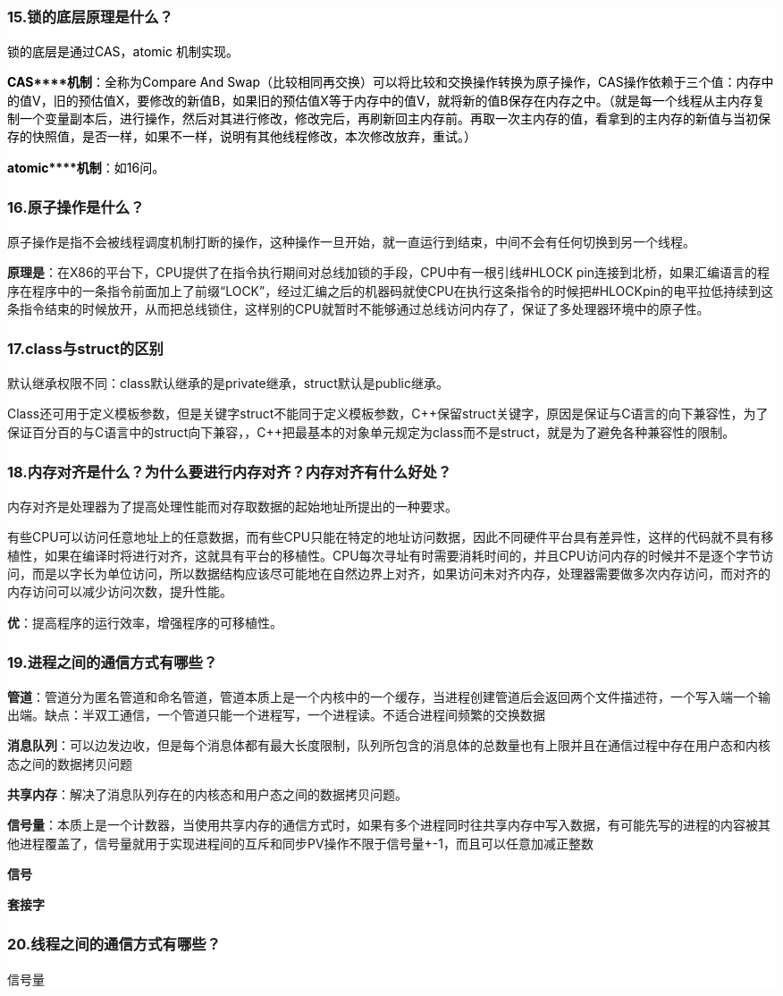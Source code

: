 ### 15.锁的底层原理是什么？
<font style="color:#000000;background-color:#ffffff;">锁的底层是通过</font><font style="color:#000000;background-color:#ffffff;">CAS</font><font style="color:#000000;background-color:#ffffff;">，</font><font style="color:#000000;background-color:#ffffff;">atomic </font><font style="color:#000000;background-color:#ffffff;">机制实现。</font>

**<font style="color:#000000;background-color:#ffffff;">CAS</font>****<font style="color:#000000;background-color:#ffffff;">机制</font>**<font style="color:#000000;background-color:#ffffff;">：全称为Compare And Swap（比较相同再交换）可以将比较和交换操作转换为原子操作，CAS操作依赖于三个值：内存中的值V，旧的预估值X，要修改的新值B，如果旧的预估值X等于内存中的值V，就将新的值B保存在内存之中。（</font><font style="color:#000000;">就是每一个线程从主内存复制一个变量副本后，进行操作，然后对其进行修改，修改完后，再刷新回主内存前。再取一次主内存的值，看拿到的主内存的新值与当初保存的快照值，是否一样，如果不一样，说明有其他线程修改，本次修改放弃，重试。</font><font style="color:#000000;background-color:#ffffff;">）</font>

**<font style="color:#000000;background-color:#ffffff;">atomic</font>****<font style="color:#000000;background-color:#ffffff;">机制</font>**<font style="color:#000000;background-color:#ffffff;">：如16问。</font>

### 16.原子操作是什么？
原子操作是指不会被线程调度机制打断的操作，这种操作一旦开始，就一直运行到结束，中间不会有任何切换到另一个线程。

**原理是**：在X86的平台下，CPU提供了在指令执行期间对总线加锁的手段，CPU中有一根引线#HLOCK pin连接到北桥，如果汇编语言的程序在程序中的一条指令前面加上了前缀“LOCK”，经过汇编之后的机器码就使CPU在执行这条指令的时候把#HLOCKpin的电平拉低持续到这条指令结束的时候放开，从而把总线锁住，这样别的CPU就暂时不能够通过总线访问内存了，保证了多处理器环境中的原子性。

### 17.class与struct的区别
默认继承权限不同：class默认继承的是private继承，struct默认是public继承。

Class还可用于定义模板参数，但是关键字struct不能同于定义模板参数，C++保留struct关键字，原因是保证与C语言的向下兼容性，为了保证百分百的与C语言中的struct向下兼容，，C++把最基本的对象单元规定为class而不是struct，就是为了避免各种兼容性的限制。

### 18.内存对齐是什么？为什么要进行内存对齐？内存对齐有什么好处？
内存对齐是处理器为了提高处理性能而对存取数据的起始地址所提出的一种要求。

有些CPU可以访问任意地址上的任意数据，而有些CPU只能在特定的地址访问数据，因此不同硬件平台具有差异性，这样的代码就不具有移植性，如果在编译时将进行对齐，这就具有平台的移植性。CPU每次寻址有时需要消耗时间的，并且CPU访问内存的时候并不是逐个字节访问，而是以字长为单位访问，所以数据结构应该尽可能地在自然边界上对齐，如果访问未对齐内存，处理器需要做多次内存访问，而对齐的内存访问可以减少访问次数，提升性能。

**优**：提高程序的运行效率，增强程序的可移植性。

### 19.进程之间的通信方式有哪些？
**管道**：管道分为匿名管道和命名管道，管道本质上是一个内核中的一个缓存，当进程创建管道后会返回两个文件描述符，一个写入端一个输出端。缺点：半双工通信，一个管道只能一个进程写，一个进程读。不适合进程间频繁的交换数据

**消息队列**：可以边发边收，但是每个消息体都有最大长度限制，队列所包含的消息体的总数量也有上限并且在通信过程中存在用户态和内核态之间的数据拷贝问题

**共享内存**：解决了消息队列存在的内核态和用户态之间的数据拷贝问题。

**信号量**：本质上是一个计数器，当使用共享内存的通信方式时，如果有多个进程同时往共享内存中写入数据，有可能先写的进程的内容被其他进程覆盖了，信号量就用于实现进程间的互斥和同步PV操作不限于信号量+-1，而且可以任意加减正整数

**信号**

**套接字**

### 20.线程之间的通信方式有哪些？
信号量
